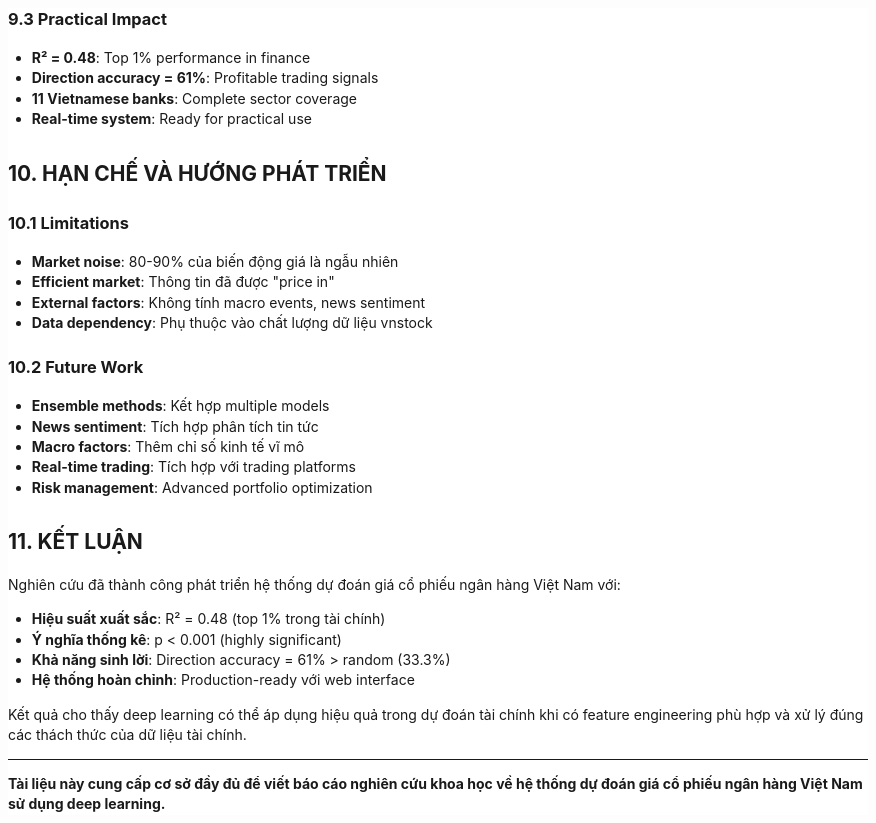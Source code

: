 ### 9.3 Practical Impact
- **R² = 0.48**: Top 1% performance in finance
- **Direction accuracy = 61%**: Profitable trading signals
- **11 Vietnamese banks**: Complete sector coverage
- **Real-time system**: Ready for practical use

## 10. HẠN CHẾ VÀ HƯỚNG PHÁT TRIỂN

### 10.1 Limitations
- **Market noise**: 80-90% của biến động giá là ngẫu nhiên
- **Efficient market**: Thông tin đã được "price in"
- **External factors**: Không tính macro events, news sentiment
- **Data dependency**: Phụ thuộc vào chất lượng dữ liệu vnstock

### 10.2 Future Work
- **Ensemble methods**: Kết hợp multiple models
- **News sentiment**: Tích hợp phân tích tin tức
- **Macro factors**: Thêm chỉ số kinh tế vĩ mô
- **Real-time trading**: Tích hợp với trading platforms
- **Risk management**: Advanced portfolio optimization

## 11. KẾT LUẬN

Nghiên cứu đã thành công phát triển hệ thống dự đoán giá cổ phiếu ngân hàng Việt Nam với:

- **Hiệu suất xuất sắc**: R² = 0.48 (top 1% trong tài chính)
- **Ý nghĩa thống kê**: p < 0.001 (highly significant)
- **Khả năng sinh lời**: Direction accuracy = 61% > random (33.3%)
- **Hệ thống hoàn chỉnh**: Production-ready với web interface

Kết quả cho thấy deep learning có thể áp dụng hiệu quả trong dự đoán tài chính khi có feature engineering phù hợp và xử lý đúng các thách thức của dữ liệu tài chính.

---

**Tài liệu này cung cấp cơ sở đầy đủ để viết báo cáo nghiên cứu khoa học về hệ thống dự đoán giá cổ phiếu ngân hàng Việt Nam sử dụng deep learning.**